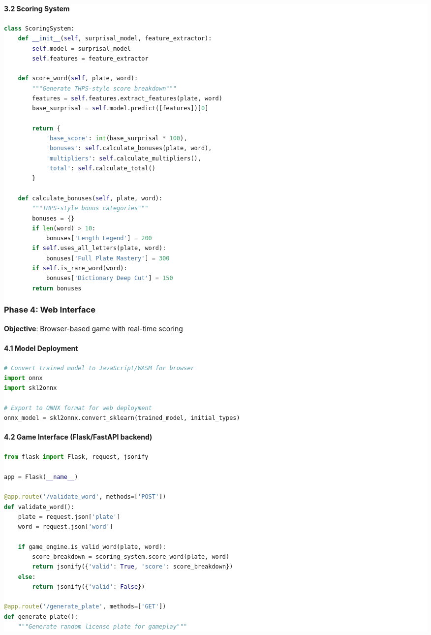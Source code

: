 #### 3.2 Scoring System
```python
class ScoringSystem:
    def __init__(self, surprisal_model, feature_extractor):
        self.model = surprisal_model
        self.features = feature_extractor
    
    def score_word(self, plate, word):
        """Generate THPS-style score breakdown"""
        features = self.features.extract_features(plate, word)
        base_surprisal = self.model.predict([features])[0]
        
        return {
            'base_score': int(base_surprisal * 100),
            'bonuses': self.calculate_bonuses(plate, word),
            'multipliers': self.calculate_multipliers(),
            'total': self.calculate_total()
        }
    
    def calculate_bonuses(self, plate, word):
        """THPS-style bonus categories"""
        bonuses = {}
        if len(word) > 10:
            bonuses['Length Legend'] = 200
        if self.uses_all_letters(plate, word):
            bonuses['Full Plate Mastery'] = 300
        if self.is_rare_word(word):
            bonuses['Dictionary Deep Cut'] = 150
        return bonuses
```

### Phase 4: Web Interface
**Objective**: Browser-based game with real-time scoring

#### 4.1 Model Deployment
```python
# Convert trained model to JavaScript/WASM for browser
import onnx
import skl2onnx

# Export to ONNX format for web deployment
onnx_model = skl2onnx.convert_sklearn(trained_model, initial_types)
```

#### 4.2 Game Interface (Flask/FastAPI backend)
```python
from flask import Flask, request, jsonify

app = Flask(__name__)

@app.route('/validate_word', methods=['POST'])
def validate_word():
    plate = request.json['plate']
    word = request.json['word']
    
    if game_engine.is_valid_word(plate, word):
        score_breakdown = scoring_system.score_word(plate, word)
        return jsonify({'valid': True, 'score': score_breakdown})
    else:
        return jsonify({'valid': False})

@app.route('/generate_plate', methods=['GET'])
def generate_plate():
    """Generate random license plate for gameplay"""
```